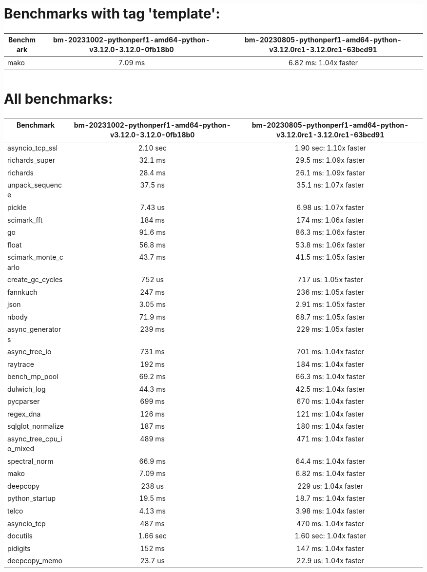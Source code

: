 Benchmarks with tag 'template':
===============================

| Benchmark | bm-20231002-pythonperf1-amd64-python-v3.12.0-3.12.0-0fb18b0 | bm-20230805-pythonperf1-amd64-python-v3.12.0rc1-3.12.0rc1-63bcd91 |
|-----------|:-----------------------------------------------------------:|:-----------------------------------------------------------------:|
| mako      | 7.09 ms                                                     | 6.82 ms: 1.04x faster                                             |

All benchmarks:
===============

| Benchmark                | bm-20231002-pythonperf1-amd64-python-v3.12.0-3.12.0-0fb18b0 | bm-20230805-pythonperf1-amd64-python-v3.12.0rc1-3.12.0rc1-63bcd91 |
|--------------------------|:-----------------------------------------------------------:|:-----------------------------------------------------------------:|
| asyncio_tcp_ssl          | 2.10 sec                                                    | 1.90 sec: 1.10x faster                                            |
| richards_super           | 32.1 ms                                                     | 29.5 ms: 1.09x faster                                             |
| richards                 | 28.4 ms                                                     | 26.1 ms: 1.09x faster                                             |
| unpack_sequence          | 37.5 ns                                                     | 35.1 ns: 1.07x faster                                             |
| pickle                   | 7.43 us                                                     | 6.98 us: 1.07x faster                                             |
| scimark_fft              | 184 ms                                                      | 174 ms: 1.06x faster                                              |
| go                       | 91.6 ms                                                     | 86.3 ms: 1.06x faster                                             |
| float                    | 56.8 ms                                                     | 53.8 ms: 1.06x faster                                             |
| scimark_monte_carlo      | 43.7 ms                                                     | 41.5 ms: 1.05x faster                                             |
| create_gc_cycles         | 752 us                                                      | 717 us: 1.05x faster                                              |
| fannkuch                 | 247 ms                                                      | 236 ms: 1.05x faster                                              |
| json                     | 3.05 ms                                                     | 2.91 ms: 1.05x faster                                             |
| nbody                    | 71.9 ms                                                     | 68.7 ms: 1.05x faster                                             |
| async_generators         | 239 ms                                                      | 229 ms: 1.05x faster                                              |
| async_tree_io            | 731 ms                                                      | 701 ms: 1.04x faster                                              |
| raytrace                 | 192 ms                                                      | 184 ms: 1.04x faster                                              |
| bench_mp_pool            | 69.2 ms                                                     | 66.3 ms: 1.04x faster                                             |
| dulwich_log              | 44.3 ms                                                     | 42.5 ms: 1.04x faster                                             |
| pycparser                | 699 ms                                                      | 670 ms: 1.04x faster                                              |
| regex_dna                | 126 ms                                                      | 121 ms: 1.04x faster                                              |
| sqlglot_normalize        | 187 ms                                                      | 180 ms: 1.04x faster                                              |
| async_tree_cpu_io_mixed  | 489 ms                                                      | 471 ms: 1.04x faster                                              |
| spectral_norm            | 66.9 ms                                                     | 64.4 ms: 1.04x faster                                             |
| mako                     | 7.09 ms                                                     | 6.82 ms: 1.04x faster                                             |
| deepcopy                 | 238 us                                                      | 229 us: 1.04x faster                                              |
| python_startup           | 19.5 ms                                                     | 18.7 ms: 1.04x faster                                             |
| telco                    | 4.13 ms                                                     | 3.98 ms: 1.04x faster                                             |
| asyncio_tcp              | 487 ms                                                      | 470 ms: 1.04x faster                                              |
| docutils                 | 1.66 sec                                                    | 1.60 sec: 1.04x faster                                            |
| pidigits                 | 152 ms                                                      | 147 ms: 1.04x faster                                              |
| deepcopy_memo            | 23.7 us                                                     | 22.9 us: 1.04x faster                                             |